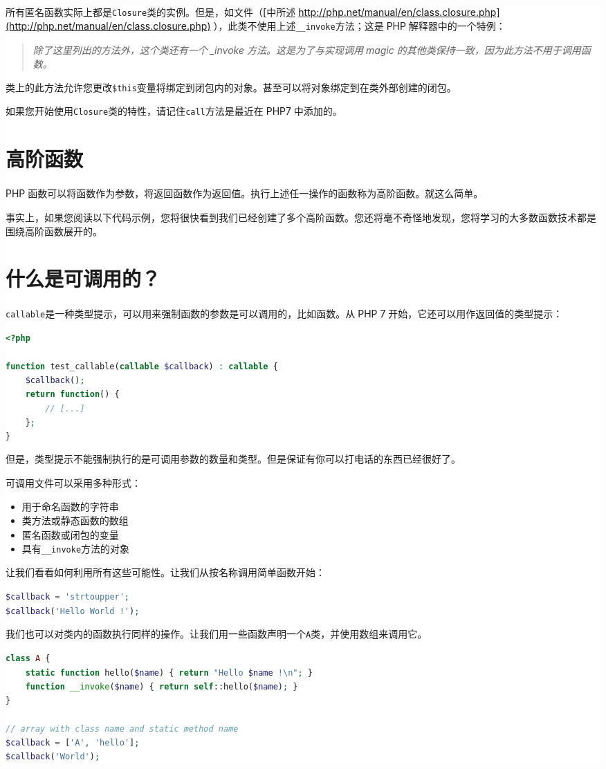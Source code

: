 所有匿名函数实际上都是`Closure`类的实例。但是，如文件（[中所述 http://php.net/manual/en/class.closure.php](http://php.net/manual/en/class.closure.php) ），此类不使用上述`__invoke`方法；这是 PHP 解释器中的一个特例：

> *除了这里列出的方法外，这个类还有一个 _invoke 方法。这是为了与实现调用 magic 的其他类保持一致，因为此方法不用于调用函数。*

类上的此方法允许您更改`$this`变量将绑定到闭包内的对象。甚至可以将对象绑定到在类外部创建的闭包。

如果您开始使用`Closure`类的特性，请记住`call`方法是最近在 PHP7 中添加的。

# 高阶函数

PHP 函数可以将函数作为参数，将返回函数作为返回值。执行上述任一操作的函数称为高阶函数。就这么简单。

事实上，如果您阅读以下代码示例，您将很快看到我们已经创建了多个高阶函数。您还将毫不奇怪地发现，您将学习的大多数函数技术都是围绕高阶函数展开的。

# 什么是可调用的？

`callable`是一种类型提示，可以用来强制函数的参数是可以调用的，比如函数。从 PHP 7 开始，它还可以用作返回值的类型提示：

```php
<?php 

function test_callable(callable $callback) : callable { 
    $callback(); 
    return function() { 
        // [...] 
    }; 
} 

```

但是，类型提示不能强制执行的是可调用参数的数量和类型。但是保证有你可以打电话的东西已经很好了。

可调用文件可以采用多种形式：

*   用于命名函数的字符串
*   类方法或静态函数的数组
*   匿名函数或闭包的变量
*   具有`__invoke`方法的对象

让我们看看如何利用所有这些可能性。让我们从按名称调用简单函数开始：

```php
$callback = 'strtoupper'; 
$callback('Hello World !'); 

```

我们也可以对类内的函数执行同样的操作。让我们用一些函数声明一个`A`类，并使用数组来调用它。

```php
class A { 
    static function hello($name) { return "Hello $name !\n"; } 
    function __invoke($name) { return self::hello($name); } 
} 

// array with class name and static method name 
$callback = ['A', 'hello']; 
$callback('World'); 

```
